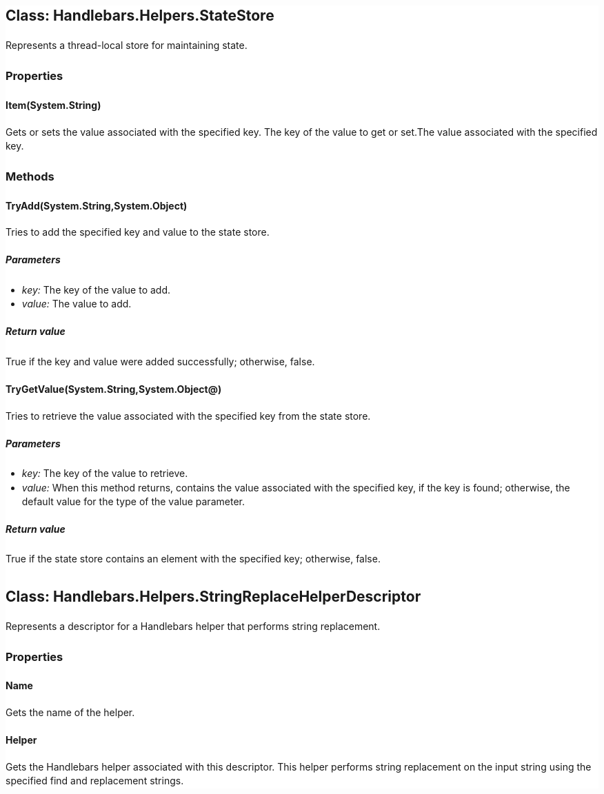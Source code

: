 ## Class: Handlebars.Helpers.StateStore
Represents a thread-local store for maintaining state. 

### Properties

#### Item(System.String)
Gets or sets the value associated with the specified key. The key of the value to get or set.The value associated with the specified key.
### Methods


#### TryAdd(System.String,System.Object)
Tries to add the specified key and value to the state store. 


##### Parameters
* *key:* The key of the value to add.
* *value:* The value to add.




##### Return value
True if the key and value were added successfully; otherwise, false.



#### TryGetValue(System.String,System.Object@)
Tries to retrieve the value associated with the specified key from the state store. 


##### Parameters
* *key:* The key of the value to retrieve.
* *value:* When this method returns, contains the value associated with the specified key, if the key is found; otherwise, the default value for the type of the value parameter.




##### Return value
True if the state store contains an element with the specified key; otherwise, false.



## Class: Handlebars.Helpers.StringReplaceHelperDescriptor
Represents a descriptor for a Handlebars helper that performs string replacement. 

### Properties

#### Name
Gets the name of the helper.
#### Helper
Gets the Handlebars helper associated with this descriptor. This helper performs string replacement on the input string using the specified find and replacement strings.

